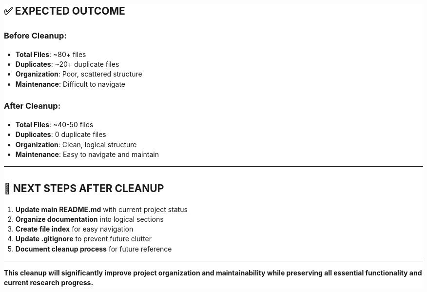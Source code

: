 
## ✅ **EXPECTED OUTCOME**

### **Before Cleanup:**
- **Total Files**: ~80+ files
- **Duplicates**: ~20+ duplicate files
- **Organization**: Poor, scattered structure
- **Maintenance**: Difficult to navigate

### **After Cleanup:**
- **Total Files**: ~40-50 files
- **Duplicates**: 0 duplicate files
- **Organization**: Clean, logical structure
- **Maintenance**: Easy to navigate and maintain

---

## 🎯 **NEXT STEPS AFTER CLEANUP**

1. **Update main README.md** with current project status
2. **Organize documentation** into logical sections
3. **Create file index** for easy navigation
4. **Update .gitignore** to prevent future clutter
5. **Document cleanup process** for future reference

---

**This cleanup will significantly improve project organization and maintainability while preserving all essential functionality and current research progress.**
